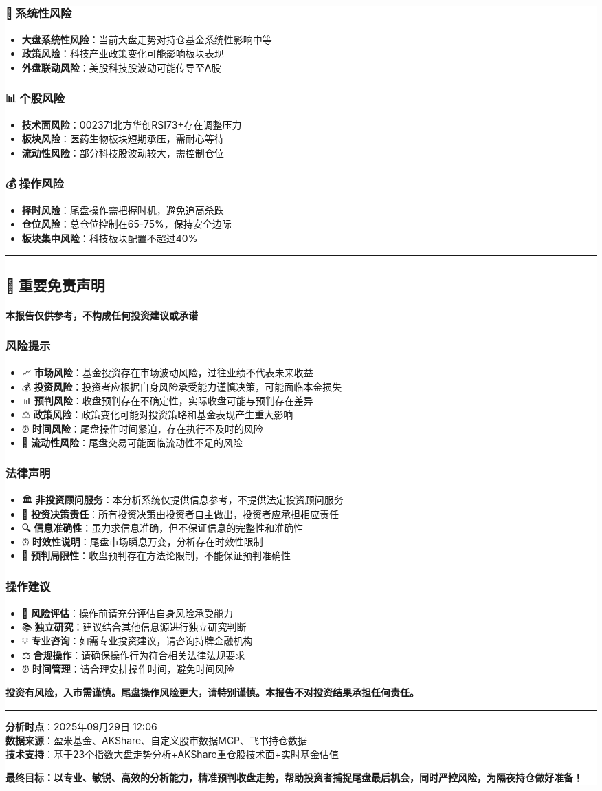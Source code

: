 ### 🚨 系统性风险
- **大盘系统性风险**：当前大盘走势对持仓基金系统性影响中等
- **政策风险**：科技产业政策变化可能影响板块表现
- **外盘联动风险**：美股科技股波动可能传导至A股

### 📊 个股风险
- **技术面风险**：002371北方华创RSI73+存在调整压力
- **板块风险**：医药生物板块短期承压，需耐心等待
- **流动性风险**：部分科技股波动较大，需控制仓位

### 💰 操作风险
- **择时风险**：尾盘操作需把握时机，避免追高杀跌
- **仓位风险**：总仓位控制在65-75%，保持安全边际
- **板块集中风险**：科技板块配置不超过40%

---

## 🚨 重要免责声明

**本报告仅供参考，不构成任何投资建议或承诺**

### 风险提示
- 📈 **市场风险**：基金投资存在市场波动风险，过往业绩不代表未来收益
- 💰 **投资风险**：投资者应根据自身风险承受能力谨慎决策，可能面临本金损失
- 📊 **预判风险**：收盘预判存在不确定性，实际收盘可能与预判存在差异
- ⚖️ **政策风险**：政策变化可能对投资策略和基金表现产生重大影响
- ⏰ **时间风险**：尾盘操作时间紧迫，存在执行不及时的风险
- 🔄 **流动性风险**：尾盘交易可能面临流动性不足的风险

### 法律声明
- 🏛️ **非投资顾问服务**：本分析系统仅提供信息参考，不提供法定投资顾问服务
- 📝 **投资决策责任**：所有投资决策由投资者自主做出，投资者应承担相应责任
- 🔍 **信息准确性**：虽力求信息准确，但不保证信息的完整性和准确性
- ⏰ **时效性说明**：尾盘市场瞬息万变，分析存在时效性限制
- 🎯 **预判局限性**：收盘预判存在方法论限制，不能保证预判准确性

### 操作建议
- 🎯 **风险评估**：操作前请充分评估自身风险承受能力
- 📚 **独立研究**：建议结合其他信息源进行独立研究判断  
- 💡 **专业咨询**：如需专业投资建议，请咨询持牌金融机构
- ⚖️ **合规操作**：请确保操作行为符合相关法律法规要求
- ⏰ **时间管理**：请合理安排操作时间，避免时间风险

**投资有风险，入市需谨慎。尾盘操作风险更大，请特别谨慎。本报告不对投资结果承担任何责任。**

---

**分析时点**：2025年09月29日 12:06  
**数据来源**：盈米基金、AKShare、自定义股市数据MCP、飞书持仓数据  
**技术支持**：基于23个指数大盘走势分析+AKShare重仓股技术面+实时基金估值

**最终目标：以专业、敏锐、高效的分析能力，精准预判收盘走势，帮助投资者捕捉尾盘最后机会，同时严控风险，为隔夜持仓做好准备！**
